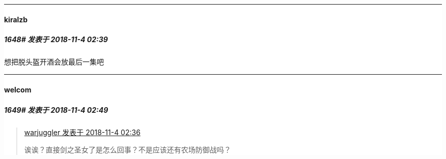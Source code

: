 
-----

####  kiralzb  
##### 1648#       发表于 2018-11-4 02:39


想把脱头盔开酒会放最后一集吧


-----

####  welcom  
##### 1649#       发表于 2018-11-4 02:49


<blockquote><a href="httphttps://bbs.saraba1st.com/2b/forum.php?mod=redirect&amp;goto=findpost&amp;pid=41479478&amp;ptid=1582708" target="_blank">warjuggler 发表于 2018-11-4 02:36</a>

诶诶？直接剑之圣女了是怎么回事？不是应该还有农场防御战吗？</blockquote>
